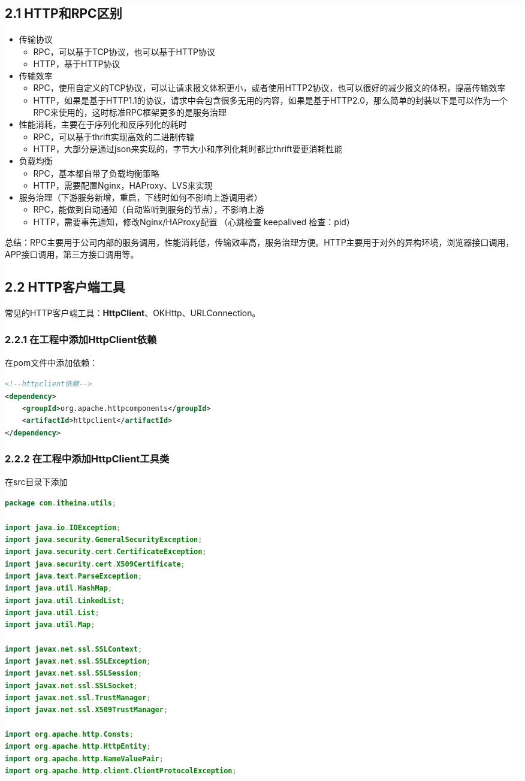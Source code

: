 ## 2.1 HTTP和RPC区别

- 传输协议
  - RPC，可以基于TCP协议，也可以基于HTTP协议
  - HTTP，基于HTTP协议
- 传输效率
  - RPC，使用自定义的TCP协议，可以让请求报文体积更小，或者使用HTTP2协议，也可以很好的减少报文的体积，提高传输效率
  - HTTP，如果是基于HTTP1.1的协议，请求中会包含很多无用的内容，如果是基于HTTP2.0，那么简单的封装以下是可以作为一个RPC来使用的，这时标准RPC框架更多的是服务治理
- 性能消耗，主要在于序列化和反序列化的耗时
  - RPC，可以基于thrift实现高效的二进制传输
  - HTTP，大部分是通过json来实现的，字节大小和序列化耗时都比thrift要更消耗性能
- 负载均衡
  - RPC，基本都自带了负载均衡策略
  - HTTP，需要配置Nginx，HAProxy、LVS来实现
- 服务治理（下游服务新增，重启，下线时如何不影响上游调用者）
  - RPC，能做到自动通知（自动监听到服务的节点），不影响上游
  - HTTP，需要事先通知，修改Nginx/HAProxy配置    （心跳检查   keepalived     检查：pid）

总结：RPC主要用于公司内部的服务调用，性能消耗低，传输效率高，服务治理方便。HTTP主要用于对外的异构环境，浏览器接口调用，APP接口调用，第三方接口调用等。 

## 2.2 HTTP客户端工具

常见的HTTP客户端工具：**HttpClient**、OKHttp、URLConnection。

### 2.2.1 在工程中添加HttpClient依赖

在pom文件中添加依赖：

~~~xml
<!--httpclient依赖-->
<dependency>
    <groupId>org.apache.httpcomponents</groupId>
    <artifactId>httpclient</artifactId>
</dependency>
~~~



### 2.2.2 在工程中添加HttpClient工具类

在src目录下添加

~~~java
package com.itheima.utils;

import java.io.IOException;
import java.security.GeneralSecurityException;
import java.security.cert.CertificateException;
import java.security.cert.X509Certificate;
import java.text.ParseException;
import java.util.HashMap;
import java.util.LinkedList;
import java.util.List;
import java.util.Map;

import javax.net.ssl.SSLContext;
import javax.net.ssl.SSLException;
import javax.net.ssl.SSLSession;
import javax.net.ssl.SSLSocket;
import javax.net.ssl.TrustManager;
import javax.net.ssl.X509TrustManager;

import org.apache.http.Consts;
import org.apache.http.HttpEntity;
import org.apache.http.NameValuePair;
import org.apache.http.client.ClientProtocolException;
~~~